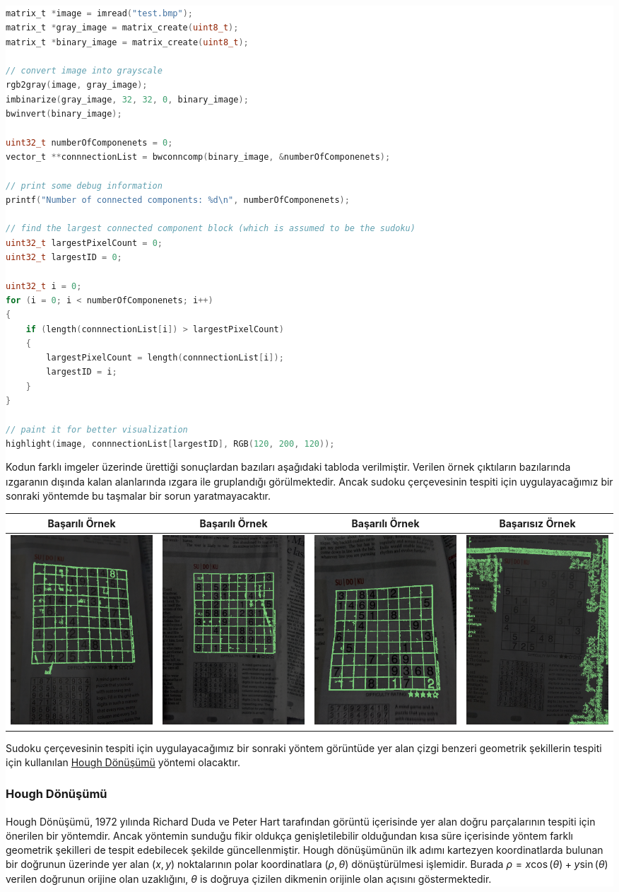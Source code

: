 ```c
matrix_t *image = imread("test.bmp");
matrix_t *gray_image = matrix_create(uint8_t);
matrix_t *binary_image = matrix_create(uint8_t);

// convert image into grayscale
rgb2gray(image, gray_image);
imbinarize(gray_image, 32, 32, 0, binary_image);
bwinvert(binary_image);

uint32_t numberOfComponenets = 0;
vector_t **connnectionList = bwconncomp(binary_image, &numberOfComponenets);

// print some debug information
printf("Number of connected components: %d\n", numberOfComponenets);

// find the largest connected component block (which is assumed to be the sudoku)
uint32_t largestPixelCount = 0;
uint32_t largestID = 0;

uint32_t i = 0;
for (i = 0; i < numberOfComponenets; i++)
{
    if (length(connnectionList[i]) > largestPixelCount)
    {
        largestPixelCount = length(connnectionList[i]);
        largestID = i;
    }
}

// paint it for better visualization
highlight(image, connnectionList[largestID], RGB(120, 200, 120));
```

Kodun farklı imgeler üzerinde ürettiği sonuçlardan bazıları aşağıdaki tabloda verilmiştir. Verilen örnek çıktıların bazılarında ızgaranın dışında kalan alanlarında ızgara ile gruplandığı görülmektedir. Ancak sudoku çerçevesinin tespiti için uygulayacağımız bir sonraki yöntemde bu taşmalar bir sorun yaratmayacaktır.

| Başarılı Örnek   |  Başarılı Örnek | Başarılı Örnek | Başarısız Örnek  |
|:----------:|:-----------------:|:----------------------:|:-----------:|
![Sudoku Tespiti Örnek 1][grid_highlighted_1] | ![Sudoku Tespiti Örnek 2][grid_highlighted_2] | ![Sudoku Tespiti Örnek 3][grid_highlighted_3] | ![Sudoku Tespiti Örnek 4][grid_highlighted_4]

Sudoku çerçevesinin tespiti için uygulayacağımız bir sonraki yöntem görüntüde yer alan çizgi benzeri geometrik şekillerin tespiti için kullanılan [Hough Dönüşümü](http://www.keymolen.com/2013/05/hough-transformation-c-implementation.html) yöntemi olacaktır.

### Hough Dönüşümü
Hough Dönüşümü, 1972 yılında Richard Duda ve Peter Hart tarafından görüntü içerisinde yer alan doğru parçalarının tespiti için önerilen bir yöntemdir. Ancak yöntemin sunduğu fikir oldukça genişletilebilir olduğundan kısa süre içerisinde yöntem farklı geometrik şekilleri de tespit edebilecek şekilde güncellenmiştir. Hough dönüşümünün ilk adımı kartezyen koordinatlarda bulunan bir doğrunun üzerinde yer alan ($x,y$) noktalarının polar koordinatlara ($\rho,\theta$) dönüştürülmesi işlemidir. Burada $\rho = x\cos(\theta) + y\sin(\theta)$ verilen doğrunun orijine olan uzaklığını, $\theta$ is doğruya çizilen dikmenin orijinle olan açısını göstermektedir. 


[RESOURCES]: # (List of the resources used by the blog post)
[threshold_gray]: /assets/threshold/1/gray.png
[threshold_constant]: /assets/threshold/1/threshold_127.png
[threshold_otsu]: /assets/threshold/1/threshold_otsu.png
[threshold_local]: /assets/threshold/1/threshold_local.png
[grid_highlighted_1]: /assets/bwconncomp/grid_highlighted_6.png
[grid_highlighted_2]: /assets/bwconncomp/grid_highlighted_8.png
[grid_highlighted_3]: /assets/bwconncomp/grid_highlighted_9.png
[grid_highlighted_4]: /assets/bwconncomp/grid_highlighted_11.png
[hough_transform]: /assets/hough_transform.png
[all_lines_1]: /assets/all_lines/all_lines_6.png
[all_lines_2]: /assets/all_lines/all_lines_8.png
[all_lines_3]: /assets/all_lines/all_lines_9.png
[all_lines_4]: /assets/all_lines/all_lines_11.png
[all_edges_1]: /assets/all_edges/all_edges_6.png
[all_edges_2]: /assets/all_edges/all_edges_8.png
[all_edges_3]: /assets/all_edges/all_edges_9.png
[all_edges_4]: /assets/all_edges/all_edges_11.png
[sudoku_1]: /assets/sudoku/sudoku_6.png
[sudoku_2]: /assets/sudoku/sudoku_8.png
[sudoku_3]: /assets/sudoku/sudoku_9.png
[sudoku_4]: /assets/sudoku/sudoku_11.png